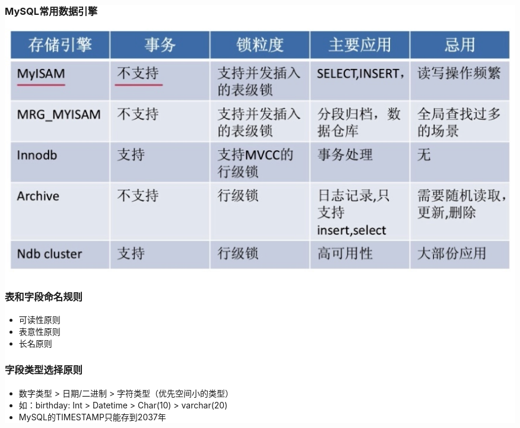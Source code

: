 ### MySQL常用数据引擎

![](/images/posts/14639347733735.jpg)

### 表和字段命名规则

- 可读性原则
- 表意性原则
- 长名原则

### 字段类型选择原则

- 数字类型 > 日期/二进制 > 字符类型（优先空间小的类型）
- 如：birthday: Int > Datetime > Char(10) > varchar(20)
- MySQL的TIMESTAMP只能存到2037年
